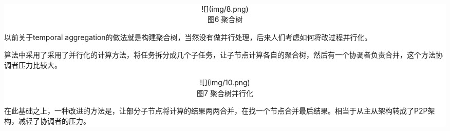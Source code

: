 <center>![](img/8.png)</center>
<center>图6 聚合树</center>

以前关于temporal aggregation的做法就是构建聚合树，当然没有做并行处理，后来人们考虑如何将改过程并行化。

算法中采用了采用了并行化的计算方法，将任务拆分成几个子任务，让子节点计算各自的聚合树，然后有一个协调者负责合并，这个方法协调者压力比较大。

<center>![](img/10.png)</center>
<center>图7 聚合树并行化</center>

在此基础之上，一种改进的方法是，让部分子节点将计算的结果两两合并，在找一个节点合并最后结果。相当于从主从架构转成了P2P架构，减轻了协调者的压力。
